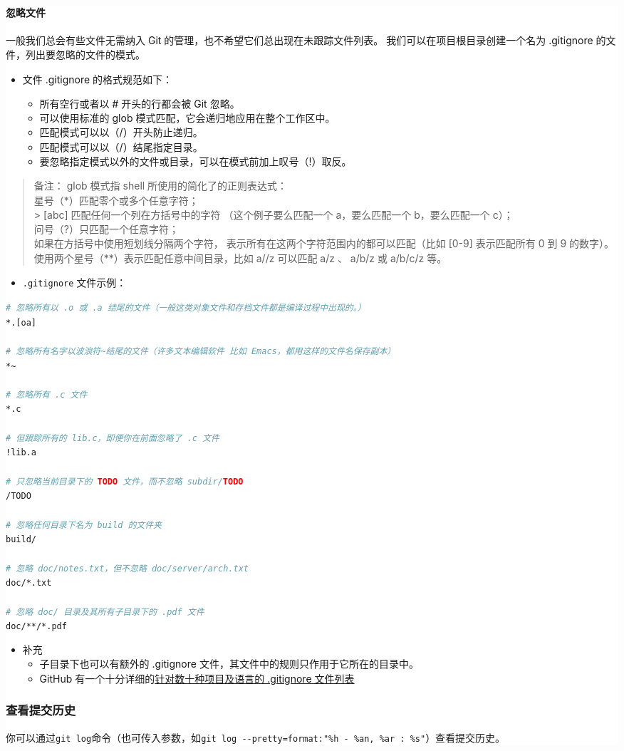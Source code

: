 #### 忽略文件

一般我们总会有些文件无需纳入 Git 的管理，也不希望它们总出现在未跟踪文件列表。 我们可以在项目根目录创建一个名为 .gitignore 的文件，列出要忽略的文件的模式。

- 文件 .gitignore 的格式规范如下：

  - 所有空行或者以 # 开头的行都会被 Git 忽略。
  - 可以使用标准的 glob 模式匹配，它会递归地应用在整个工作区中。
  - 匹配模式可以以（/）开头防止递归。
  - 匹配模式可以以（/）结尾指定目录。
  - 要忽略指定模式以外的文件或目录，可以在模式前加上叹号（!）取反。

> 备注：
> glob 模式指 shell 所使用的简化了的正则表达式：<br>
> 星号（\*）匹配零个或多个任意字符；<br> > [abc] 匹配任何一个列在方括号中的字符 （这个例子要么匹配一个 a，要么匹配一个 b，要么匹配一个 c）；<br>
> 问号（?）只匹配一个任意字符；<br>
> 如果在方括号中使用短划线分隔两个字符， 表示所有在这两个字符范围内的都可以匹配（比如 [0-9] 表示匹配所有 0 到 9 的数字）。<br>
> 使用两个星号（\*\*）表示匹配任意中间目录，比如 a//z 可以匹配 a/z 、 a/b/z 或 a/b/c/z 等。<br>

- `.gitignore` 文件示例：

```bash
# 忽略所有以 .o 或 .a 结尾的文件（一般这类对象文件和存档文件都是编译过程中出现的。）
*.[oa]

# 忽略所有名字以波浪符~结尾的文件（许多文本编辑软件 比如 Emacs，都用这样的文件名保存副本）
*~

# 忽略所有 .c 文件
*.c

# 但跟踪所有的 lib.c，即便你在前面忽略了 .c 文件
!lib.a

# 只忽略当前目录下的 TODO 文件，而不忽略 subdir/TODO
/TODO

# 忽略任何目录下名为 build 的文件夹
build/

# 忽略 doc/notes.txt，但不忽略 doc/server/arch.txt
doc/*.txt

# 忽略 doc/ 目录及其所有子目录下的 .pdf 文件
doc/**/*.pdf
```

- 补充
  - 子目录下也可以有额外的 .gitignore 文件，其文件中的规则只作用于它所在的目录中。
  - GitHub 有一个十分详细的[针对数十种项目及语言的 .gitignore 文件列表](https://github.com/github/gitignore)

### 查看提交历史

你可以通过`git log`命令（也可传入参数，如`git log --pretty=format:"%h - %an, %ar : %s"`）查看提交历史。
